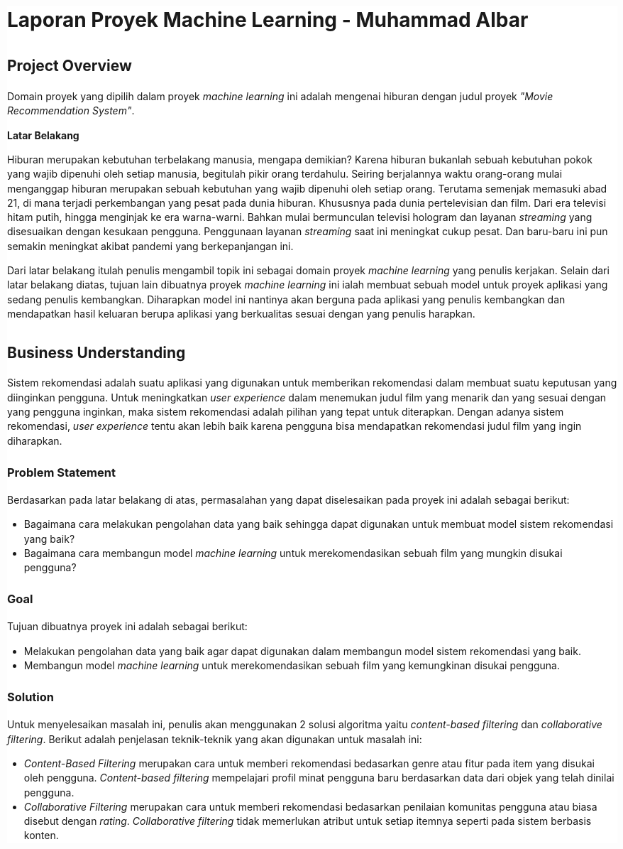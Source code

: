 # Laporan Proyek Machine Learning - Muhammad Albar

## Project Overview
Domain proyek yang dipilih dalam proyek _machine learning_ ini adalah mengenai hiburan dengan judul proyek _"Movie Recommendation System"_.

**Latar Belakang**

Hiburan merupakan kebutuhan terbelakang manusia, mengapa demikian? Karena hiburan bukanlah sebuah kebutuhan pokok yang wajib dipenuhi oleh setiap manusia, begitulah pikir orang terdahulu. Seiring berjalannya waktu orang-orang mulai menganggap hiburan merupakan sebuah kebutuhan yang wajib dipenuhi oleh setiap orang. Terutama semenjak memasuki abad 21, di mana terjadi perkembangan yang pesat pada dunia hiburan. Khususnya pada dunia pertelevisian dan film. Dari era televisi hitam putih, hingga menginjak ke era warna-warni. Bahkan mulai bermunculan televisi hologram dan layanan _streaming_ yang disesuaikan dengan kesukaan pengguna. Penggunaan layanan _streaming_ saat ini meningkat cukup pesat. Dan baru-baru ini pun semakin meningkat akibat pandemi yang berkepanjangan ini.

Dari latar belakang itulah penulis mengambil topik ini sebagai domain proyek _machine learning_ yang penulis kerjakan. Selain dari latar belakang diatas, tujuan lain dibuatnya proyek _machine learning_ ini ialah membuat sebuah model untuk proyek aplikasi yang sedang penulis kembangkan. Diharapkan model ini nantinya akan berguna pada aplikasi yang penulis kembangkan dan mendapatkan hasil keluaran berupa aplikasi yang berkualitas sesuai dengan yang penulis harapkan.

## Business Understanding
Sistem rekomendasi adalah suatu aplikasi yang digunakan untuk memberikan rekomendasi dalam membuat suatu keputusan yang diinginkan pengguna. Untuk meningkatkan _user experience_ dalam menemukan judul film yang menarik dan yang sesuai dengan yang pengguna inginkan, maka sistem rekomendasi adalah pilihan yang tepat untuk diterapkan. Dengan adanya sistem rekomendasi, _user experience_ tentu akan lebih baik karena pengguna bisa mendapatkan rekomendasi judul film yang ingin diharapkan.

### Problem Statement
Berdasarkan pada latar belakang di atas, permasalahan yang dapat diselesaikan pada proyek ini adalah sebagai berikut:
-   Bagaimana cara melakukan pengolahan data yang baik sehingga dapat digunakan untuk membuat model sistem rekomendasi yang baik?
-   Bagaimana cara membangun model _machine learning_ untuk merekomendasikan sebuah film yang mungkin disukai pengguna?

### Goal
Tujuan dibuatnya proyek ini adalah sebagai berikut:
-   Melakukan pengolahan data yang baik agar dapat digunakan dalam membangun model sistem rekomendasi yang baik.
-   Membangun model _machine learning_ untuk merekomendasikan sebuah film yang kemungkinan disukai pengguna.


### Solution
Untuk menyelesaikan masalah ini, penulis akan menggunakan 2 solusi algoritma yaitu _content-based filtering_ dan _collaborative filtering_. Berikut adalah penjelasan teknik-teknik yang akan digunakan untuk masalah ini:
* _Content-Based Filtering_ merupakan cara untuk memberi rekomendasi bedasarkan genre atau fitur pada item yang disukai oleh pengguna. _Content-based filtering_ mempelajari profil minat pengguna baru berdasarkan data dari objek yang telah dinilai pengguna.
* _Collaborative Filtering_ merupakan cara untuk memberi rekomendasi bedasarkan penilaian komunitas pengguna atau biasa disebut dengan *rating*. _Collaborative filtering_ tidak memerlukan atribut untuk setiap itemnya seperti pada sistem berbasis konten.
